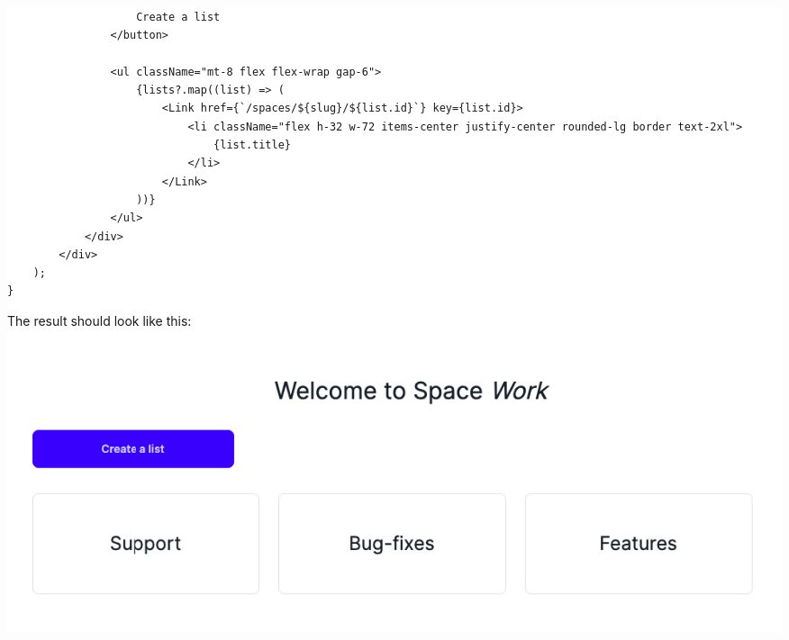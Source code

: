 ```tsx title="src/app/spaces/[slug]/page.tsx"
                    Create a list
                </button>

                <ul className="mt-8 flex flex-wrap gap-6">
                    {lists?.map((list) => (
                        <Link href={`/spaces/${slug}/${list.id}`} key={list.id}>
                            <li className="flex h-32 w-72 items-center justify-center rounded-lg border text-2xl">
                                {list.title}
                            </li>
                        </Link>
                    ))}
                </ul>
            </div>
        </div>
    );
}
```

The result should look like this:

![List management](list-mgmt.png)

